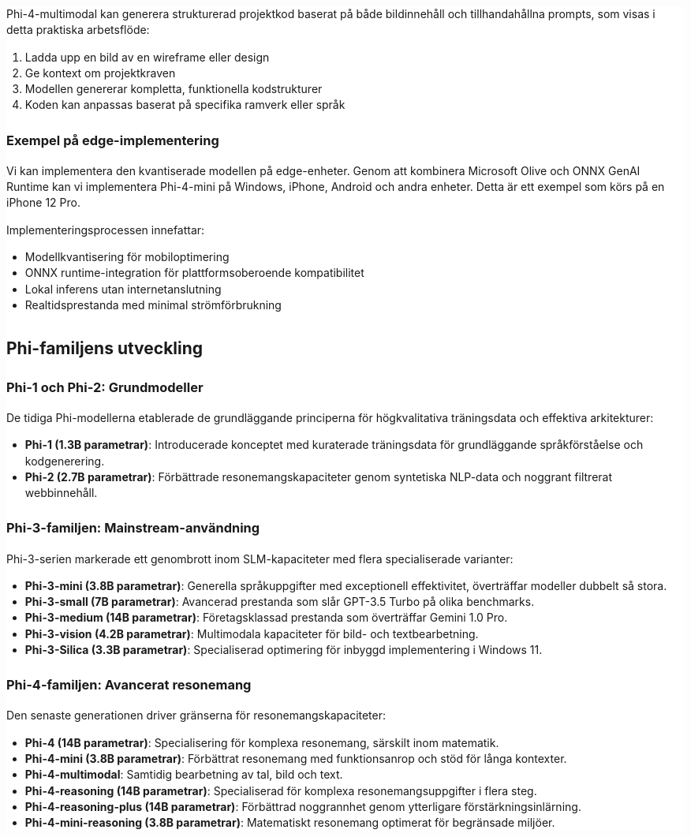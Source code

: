 Phi-4-multimodal kan generera strukturerad projektkod baserat på både bildinnehåll och tillhandahållna prompts, som visas i detta praktiska arbetsflöde:

1. Ladda upp en bild av en wireframe eller design
2. Ge kontext om projektkraven
3. Modellen genererar kompletta, funktionella kodstrukturer
4. Koden kan anpassas baserat på specifika ramverk eller språk

### Exempel på edge-implementering

Vi kan implementera den kvantiserade modellen på edge-enheter. Genom att kombinera Microsoft Olive och ONNX GenAI Runtime kan vi implementera Phi-4-mini på Windows, iPhone, Android och andra enheter. Detta är ett exempel som körs på en iPhone 12 Pro.

Implementeringsprocessen innefattar:
- Modellkvantisering för mobiloptimering
- ONNX runtime-integration för plattformsoberoende kompatibilitet
- Lokal inferens utan internetanslutning
- Realtidsprestanda med minimal strömförbrukning

## Phi-familjens utveckling

### Phi-1 och Phi-2: Grundmodeller

De tidiga Phi-modellerna etablerade de grundläggande principerna för högkvalitativa träningsdata och effektiva arkitekturer:

- **Phi-1 (1.3B parametrar)**: Introducerade konceptet med kuraterade träningsdata för grundläggande språkförståelse och kodgenerering.
- **Phi-2 (2.7B parametrar)**: Förbättrade resonemangskapaciteter genom syntetiska NLP-data och noggrant filtrerat webbinnehåll.

### Phi-3-familjen: Mainstream-användning

Phi-3-serien markerade ett genombrott inom SLM-kapaciteter med flera specialiserade varianter:

- **Phi-3-mini (3.8B parametrar)**: Generella språkuppgifter med exceptionell effektivitet, överträffar modeller dubbelt så stora.
- **Phi-3-small (7B parametrar)**: Avancerad prestanda som slår GPT-3.5 Turbo på olika benchmarks.
- **Phi-3-medium (14B parametrar)**: Företagsklassad prestanda som överträffar Gemini 1.0 Pro.
- **Phi-3-vision (4.2B parametrar)**: Multimodala kapaciteter för bild- och textbearbetning.
- **Phi-3-Silica (3.3B parametrar)**: Specialiserad optimering för inbyggd implementering i Windows 11.

### Phi-4-familjen: Avancerat resonemang

Den senaste generationen driver gränserna för resonemangskapaciteter:

- **Phi-4 (14B parametrar)**: Specialisering för komplexa resonemang, särskilt inom matematik.
- **Phi-4-mini (3.8B parametrar)**: Förbättrat resonemang med funktionsanrop och stöd för långa kontexter.
- **Phi-4-multimodal**: Samtidig bearbetning av tal, bild och text.
- **Phi-4-reasoning (14B parametrar)**: Specialiserad för komplexa resonemangsuppgifter i flera steg.
- **Phi-4-reasoning-plus (14B parametrar)**: Förbättrad noggrannhet genom ytterligare förstärkningsinlärning.
- **Phi-4-mini-reasoning (3.8B parametrar)**: Matematiskt resonemang optimerat för begränsade miljöer.
